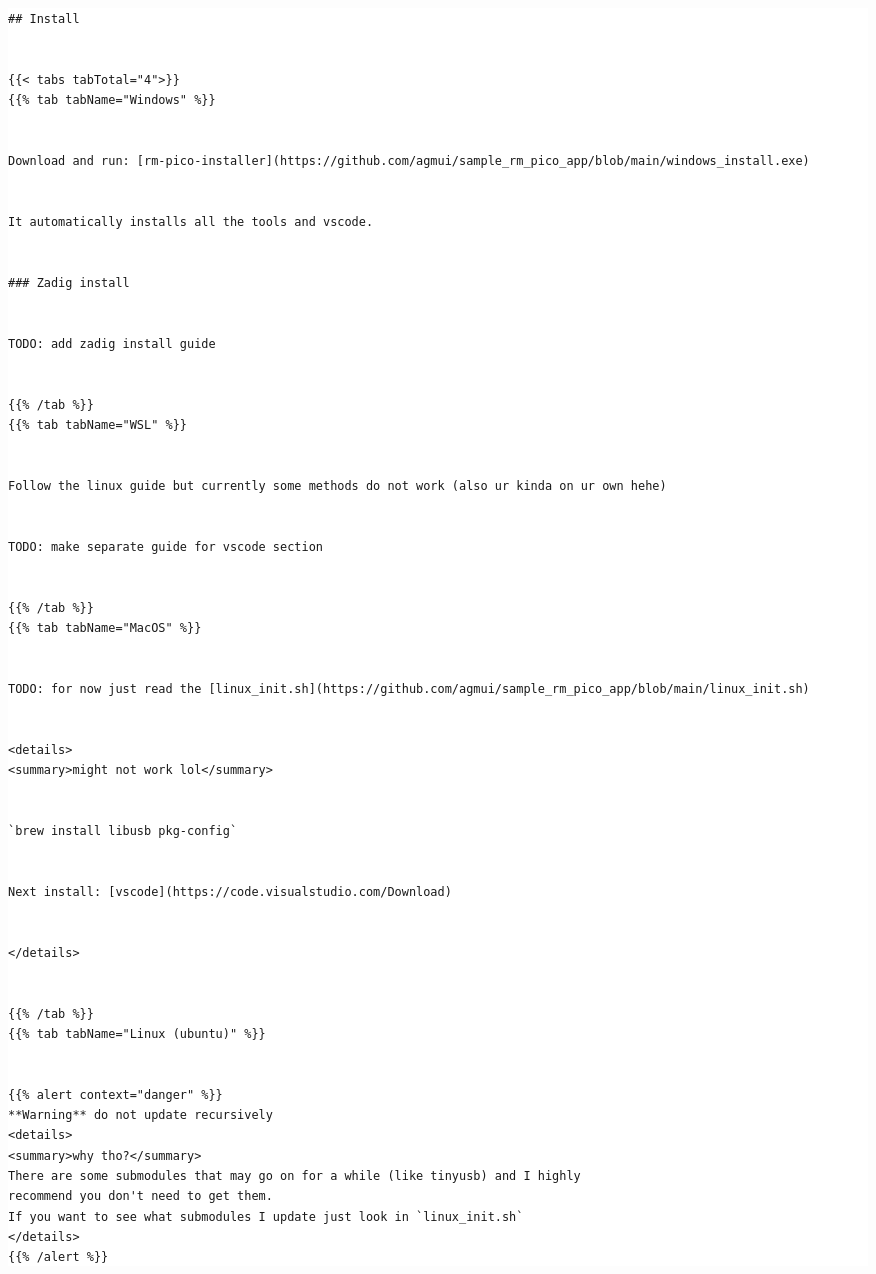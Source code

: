 
	## Install


	{{< tabs tabTotal="4">}}
	{{% tab tabName="Windows" %}}


	Download and run: [rm-pico-installer](https://github.com/agmui/sample_rm_pico_app/blob/main/windows_install.exe)


	It automatically installs all the tools and vscode.


	### Zadig install


	TODO: add zadig install guide


	{{% /tab %}}
	{{% tab tabName="WSL" %}}


	Follow the linux guide but currently some methods do not work (also ur kinda on ur own hehe)


	TODO: make separate guide for vscode section


	{{% /tab %}}
	{{% tab tabName="MacOS" %}}


	TODO: for now just read the [linux_init.sh](https://github.com/agmui/sample_rm_pico_app/blob/main/linux_init.sh)


	<details>
	<summary>might not work lol</summary>


	`brew install libusb pkg-config`


	Next install: [vscode](https://code.visualstudio.com/Download)


	</details>


	{{% /tab %}}
	{{% tab tabName="Linux (ubuntu)" %}}


	{{% alert context="danger" %}}
	**Warning** do not update recursively
	<details>
	<summary>why tho?</summary>
	There are some submodules that may go on for a while (like tinyusb) and I highly
	recommend you don't need to get them.
	If you want to see what submodules I update just look in `linux_init.sh`
	</details>
	{{% /alert %}}
